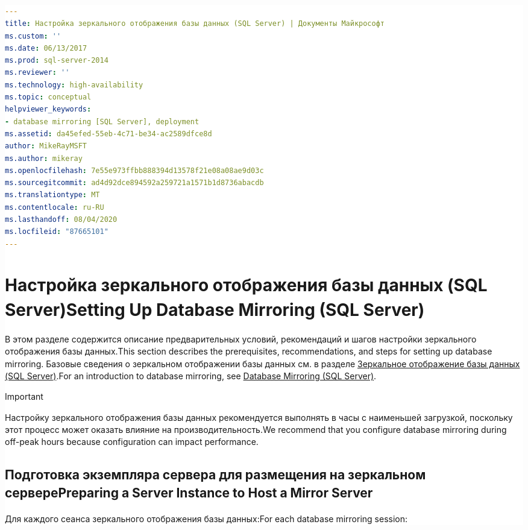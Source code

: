 ```yaml
---
title: Настройка зеркального отображения базы данных (SQL Server) | Документы Майкрософт
ms.custom: ''
ms.date: 06/13/2017
ms.prod: sql-server-2014
ms.reviewer: ''
ms.technology: high-availability
ms.topic: conceptual
helpviewer_keywords:
- database mirroring [SQL Server], deployment
ms.assetid: da45efed-55eb-4c71-be34-ac2589dfce8d
author: MikeRayMSFT
ms.author: mikeray
ms.openlocfilehash: 7e55e973ffbb888394d13578f21e08a08ae9d03c
ms.sourcegitcommit: ad4d92dce894592a259721a1571b1d8736abacdb
ms.translationtype: MT
ms.contentlocale: ru-RU
ms.lasthandoff: 08/04/2020
ms.locfileid: "87665101"
---
```

# <a name="setting-up-database-mirroring-sql-server"></a><span data-ttu-id="c3a48-102">Настройка зеркального отображения базы данных (SQL Server)</span><span class="sxs-lookup"><span data-stu-id="c3a48-102">Setting Up Database Mirroring (SQL Server)</span></span>
  <span data-ttu-id="c3a48-103">В этом разделе содержится описание предварительных условий, рекомендаций и шагов настройки зеркального отображения базы данных.</span><span class="sxs-lookup"><span data-stu-id="c3a48-103">This section describes the prerequisites, recommendations, and steps for setting up database mirroring.</span></span> <span data-ttu-id="c3a48-104">Базовые сведения о зеркальном отображении базы данных см. в разделе [Зеркальное отображение базы данных (SQL Server)](database-mirroring-sql-server.md).</span><span class="sxs-lookup"><span data-stu-id="c3a48-104">For an introduction to database mirroring, see [Database Mirroring &#40;SQL Server&#41;](database-mirroring-sql-server.md).</span></span>  
  
> [!IMPORTANT]  
>  <span data-ttu-id="c3a48-105">Настройку зеркального отображения базы данных рекомендуется выполнять в часы с наименьшей загрузкой, поскольку этот процесс может оказать влияние на производительность.</span><span class="sxs-lookup"><span data-stu-id="c3a48-105">We recommend that you configure database mirroring during off-peak hours because configuration can impact performance.</span></span>  
  
 
  
##  <a name="preparing-a-server-instance-to-host-a-mirror-server"></a><a name="PrepareInstances"></a> <span data-ttu-id="c3a48-106">Подготовка экземпляра сервера для размещения на зеркальном сервере</span><span class="sxs-lookup"><span data-stu-id="c3a48-106">Preparing a Server Instance to Host a Mirror Server</span></span>  
 <span data-ttu-id="c3a48-107">Для каждого сеанса зеркального отображения базы данных:</span><span class="sxs-lookup"><span data-stu-id="c3a48-107">For each database mirroring session:</span></span>  
  